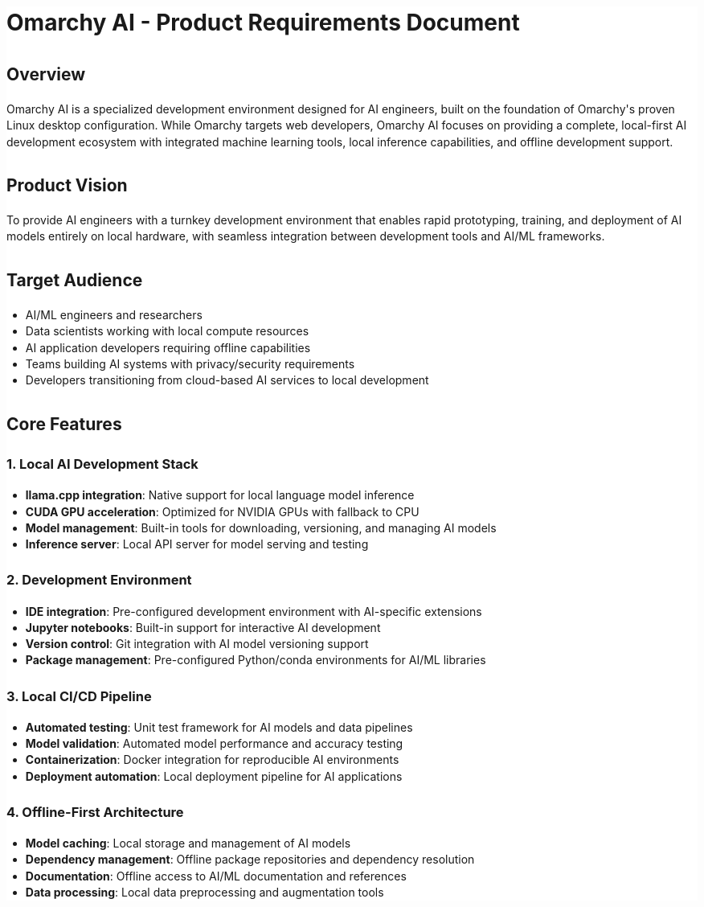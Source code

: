 # Omarchy AI - Product Requirements Document

## Overview

Omarchy AI is a specialized development environment designed for AI engineers, built on the foundation of Omarchy's proven Linux desktop configuration. While Omarchy targets web developers, Omarchy AI focuses on providing a complete, local-first AI development ecosystem with integrated machine learning tools, local inference capabilities, and offline development support.

## Product Vision

To provide AI engineers with a turnkey development environment that enables rapid prototyping, training, and deployment of AI models entirely on local hardware, with seamless integration between development tools and AI/ML frameworks.

## Target Audience

- AI/ML engineers and researchers
- Data scientists working with local compute resources
- AI application developers requiring offline capabilities
- Teams building AI systems with privacy/security requirements
- Developers transitioning from cloud-based AI services to local development

## Core Features

### 1. Local AI Development Stack
- **llama.cpp integration**: Native support for local language model inference
- **CUDA GPU acceleration**: Optimized for NVIDIA GPUs with fallback to CPU
- **Model management**: Built-in tools for downloading, versioning, and managing AI models
- **Inference server**: Local API server for model serving and testing

### 2. Development Environment
- **IDE integration**: Pre-configured development environment with AI-specific extensions
- **Jupyter notebooks**: Built-in support for interactive AI development
- **Version control**: Git integration with AI model versioning support
- **Package management**: Pre-configured Python/conda environments for AI/ML libraries

### 3. Local CI/CD Pipeline
- **Automated testing**: Unit test framework for AI models and data pipelines
- **Model validation**: Automated model performance and accuracy testing
- **Containerization**: Docker integration for reproducible AI environments
- **Deployment automation**: Local deployment pipeline for AI applications

### 4. Offline-First Architecture
- **Model caching**: Local storage and management of AI models
- **Dependency management**: Offline package repositories and dependency resolution
- **Documentation**: Offline access to AI/ML documentation and references
- **Data processing**: Local data preprocessing and augmentation tools
